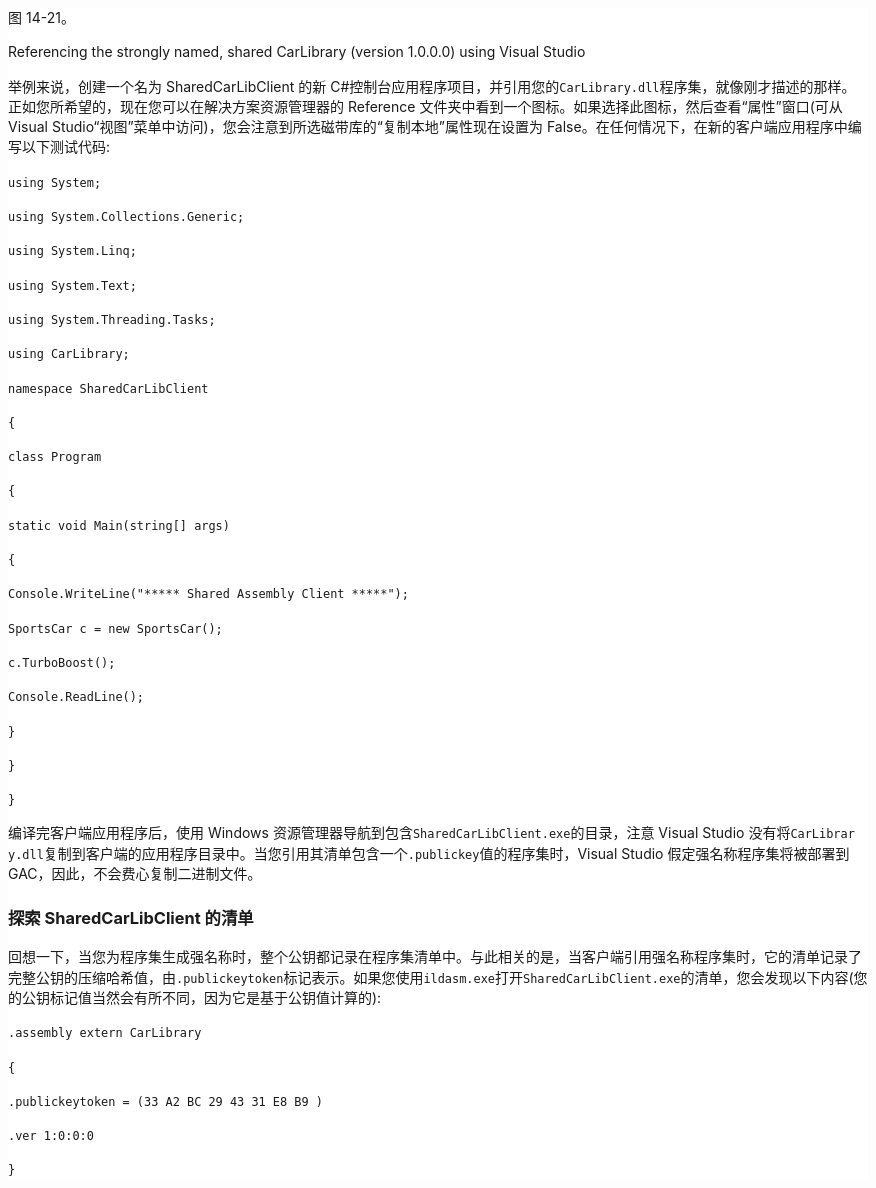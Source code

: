图 14-21。

Referencing the strongly named, shared CarLibrary (version 1.0.0.0) using Visual Studio

举例来说，创建一个名为 SharedCarLibClient 的新 C#控制台应用程序项目，并引用您的`CarLibrary.dll`程序集，就像刚才描述的那样。正如您所希望的，现在您可以在解决方案资源管理器的 Reference 文件夹中看到一个图标。如果选择此图标，然后查看“属性”窗口(可从 Visual Studio“视图”菜单中访问)，您会注意到所选磁带库的“复制本地”属性现在设置为 False。在任何情况下，在新的客户端应用程序中编写以下测试代码:

`using System;`

`using System.Collections.Generic;`

`using System.Linq;`

`using System.Text;`

`using System.Threading.Tasks;`

`using CarLibrary;`

`namespace SharedCarLibClient`

`{`

`class Program`

`{`

`static void Main(string[] args)`

`{`

`Console.WriteLine("***** Shared Assembly Client *****");`

`SportsCar c = new SportsCar();`

`c.TurboBoost();`

`Console.ReadLine();`

`}`

`}`

`}`

编译完客户端应用程序后，使用 Windows 资源管理器导航到包含`SharedCarLibClient.exe`的目录，注意 Visual Studio 没有将`CarLibrary.dll`复制到客户端的应用程序目录中。当您引用其清单包含一个`.publickey`值的程序集时，Visual Studio 假定强名称程序集将被部署到 GAC，因此，不会费心复制二进制文件。

### 探索 SharedCarLibClient 的清单

回想一下，当您为程序集生成强名称时，整个公钥都记录在程序集清单中。与此相关的是，当客户端引用强名称程序集时，它的清单记录了完整公钥的压缩哈希值，由`.publickeytoken`标记表示。如果您使用`ildasm.exe`打开`SharedCarLibClient.exe`的清单，您会发现以下内容(您的公钥标记值当然会有所不同，因为它是基于公钥值计算的):

`.assembly extern CarLibrary`

`{`

`.publickeytoken = (33 A2 BC 29 43 31 E8 B9 )`

`.ver 1:0:0:0`

`}`
